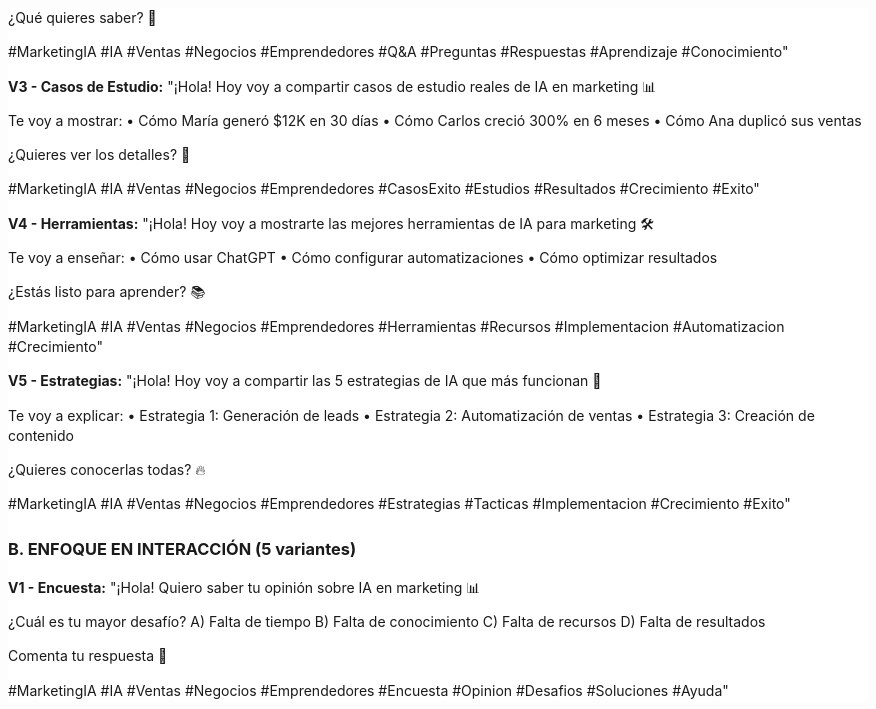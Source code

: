 ¿Qué quieres saber? 💬

#MarketingIA #IA #Ventas #Negocios #Emprendedores #Q&A #Preguntas #Respuestas #Aprendizaje #Conocimiento"

**V3 - Casos de Estudio:**
"¡Hola! Hoy voy a compartir casos de estudio reales de IA en marketing 📊

Te voy a mostrar:
• Cómo María generó $12K en 30 días
• Cómo Carlos creció 300% en 6 meses
• Cómo Ana duplicó sus ventas

¿Quieres ver los detalles? 👀

#MarketingIA #IA #Ventas #Negocios #Emprendedores #CasosExito #Estudios #Resultados #Crecimiento #Exito"

**V4 - Herramientas:**
"¡Hola! Hoy voy a mostrarte las mejores herramientas de IA para marketing 🛠️

Te voy a enseñar:
• Cómo usar ChatGPT
• Cómo configurar automatizaciones
• Cómo optimizar resultados

¿Estás listo para aprender? 📚

#MarketingIA #IA #Ventas #Negocios #Emprendedores #Herramientas #Recursos #Implementacion #Automatizacion #Crecimiento"

**V5 - Estrategias:**
"¡Hola! Hoy voy a compartir las 5 estrategias de IA que más funcionan 🎯

Te voy a explicar:
• Estrategia 1: Generación de leads
• Estrategia 2: Automatización de ventas
• Estrategia 3: Creación de contenido

¿Quieres conocerlas todas? 🔥

#MarketingIA #IA #Ventas #Negocios #Emprendedores #Estrategias #Tacticas #Implementacion #Crecimiento #Exito"

### B. ENFOQUE EN INTERACCIÓN (5 variantes)
**V1 - Encuesta:**
"¡Hola! Quiero saber tu opinión sobre IA en marketing 📊

¿Cuál es tu mayor desafío?
A) Falta de tiempo
B) Falta de conocimiento
C) Falta de recursos
D) Falta de resultados

Comenta tu respuesta 💬

#MarketingIA #IA #Ventas #Negocios #Emprendedores #Encuesta #Opinion #Desafios #Soluciones #Ayuda"
